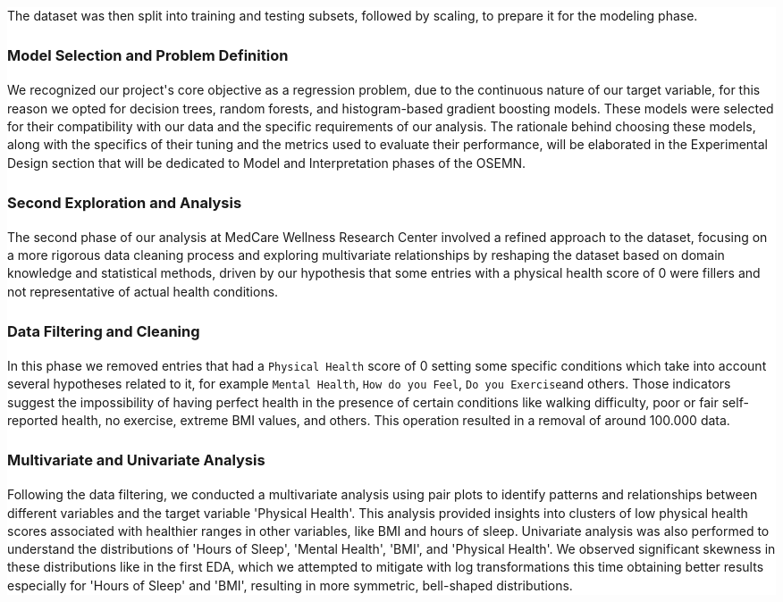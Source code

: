 The dataset was then split into training and testing subsets, followed by scaling, to prepare it for the modeling phase.


### Model Selection and Problem Definition

We recognized our project's core objective as a regression problem, due to the continuous nature of our target variable, for this reason we opted for decision trees, random forests, and histogram-based gradient boosting models. These models were selected for their compatibility with our data and the specific requirements of our analysis. The rationale behind choosing these models, along with the specifics of their tuning and the metrics used to evaluate their performance, will be elaborated in the Experimental Design section that will be dedicated to Model and Interpretation phases of the OSEMN.

### Second Exploration and Analysis

The second phase of our analysis at MedCare Wellness Research Center involved a refined approach to the dataset, focusing on a more rigorous data cleaning process and exploring multivariate relationships by reshaping the dataset based on domain knowledge and statistical methods, driven by our hypothesis that some entries with a physical health score of 0 were fillers and not representative of actual health conditions. 


### Data Filtering and Cleaning

In this phase we removed entries that had a `Physical Health`  score of 0 setting some specific conditions which take into account several hypotheses related to it, for example `Mental Health`, `How do you Feel`, `Do you Exercise`and others.
Those indicators suggest the impossibility of having perfect health in the presence of certain conditions like walking difficulty, poor or fair self-reported health, no exercise, extreme BMI values, and others. This operation resulted in a removal of around 100.000 data.
 
### Multivariate and Univariate Analysis 

Following the data filtering, we conducted a multivariate analysis using pair plots to identify patterns and relationships between different variables and the target variable 'Physical Health'. This analysis provided insights into clusters of low physical health scores associated with healthier ranges in other variables, like BMI and hours of sleep. Univariate analysis was also performed to understand the distributions of 'Hours of Sleep', 'Mental Health', 'BMI', and 'Physical Health'. We observed significant skewness in these distributions like in the first EDA, which we attempted to mitigate with log transformations this time obtaining better results especially for 'Hours of Sleep' and 'BMI', resulting in more symmetric, bell-shaped distributions.
